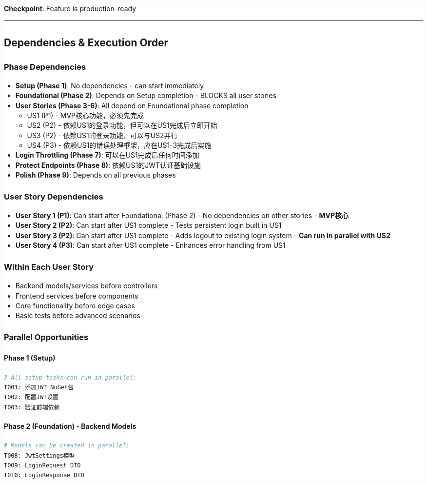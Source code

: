 **Checkpoint**: Feature is production-ready

---

## Dependencies & Execution Order

### Phase Dependencies

- **Setup (Phase 1)**: No dependencies - can start immediately
- **Foundational (Phase 2)**: Depends on Setup completion - BLOCKS all user stories
- **User Stories (Phase 3-6)**: All depend on Foundational phase completion
  - US1 (P1) - MVP核心功能，必须先完成
  - US2 (P2) - 依赖US1的登录功能，但可以在US1完成后立即开始
  - US3 (P2) - 依赖US1的登录功能，可以与US2并行
  - US4 (P3) - 依赖US1的错误处理框架，应在US1-3完成后实施
- **Login Throttling (Phase 7)**: 可以在US1完成后任何时间添加
- **Protect Endpoints (Phase 8)**: 依赖US1的JWT认证基础设施
- **Polish (Phase 9)**: Depends on all previous phases

### User Story Dependencies

- **User Story 1 (P1)**: Can start after Foundational (Phase 2) - No dependencies on other stories - **MVP核心**
- **User Story 2 (P2)**: Can start after US1 complete - Tests persistent login built in US1
- **User Story 3 (P2)**: Can start after US1 complete - Adds logout to existing login system - **Can run in parallel with US2**
- **User Story 4 (P3)**: Can start after US1 complete - Enhances error handling from US1

### Within Each User Story

- Backend models/services before controllers
- Frontend services before components
- Core functionality before edge cases
- Basic tests before advanced scenarios

### Parallel Opportunities

#### Phase 1 (Setup)
```bash
# All setup tasks can run in parallel:
T001: 添加JWT NuGet包
T002: 配置JWT设置
T003: 验证前端依赖
```

#### Phase 2 (Foundation) - Backend Models
```bash
# Models can be created in parallel:
T008: JwtSettings模型
T009: LoginRequest DTO
T010: LoginResponse DTO
```
